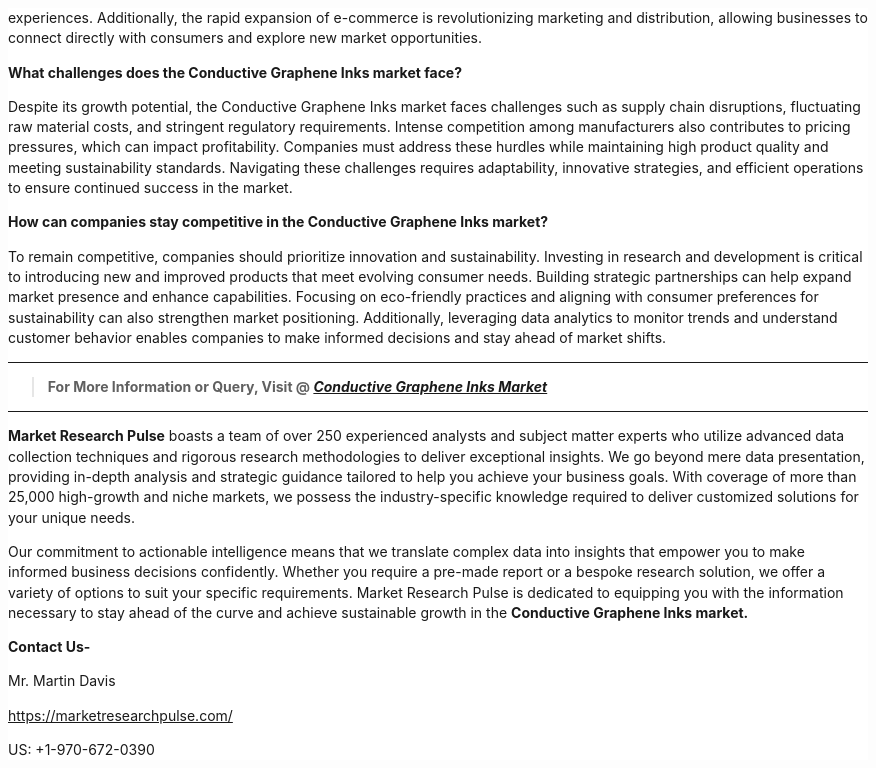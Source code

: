 experiences. Additionally, the rapid expansion of e-commerce is revolutionizing marketing and distribution, allowing businesses to connect directly with consumers and explore new market opportunities.</p><p><strong>What challenges does the Conductive Graphene Inks market face?</strong></p><p>Despite its growth potential, the Conductive Graphene Inks market faces challenges such as supply chain disruptions, fluctuating raw material costs, and stringent regulatory requirements. Intense competition among manufacturers also contributes to pricing pressures, which can impact profitability. Companies must address these hurdles while maintaining high product quality and meeting sustainability standards. Navigating these challenges requires adaptability, innovative strategies, and efficient operations to ensure continued success in the market.</p><p><strong>How can companies stay competitive in the Conductive Graphene Inks market?</strong></p><p>To remain competitive, companies should prioritize innovation and sustainability. Investing in research and development is critical to introducing new and improved products that meet evolving consumer needs. Building strategic partnerships can help expand market presence and enhance capabilities. Focusing on eco-friendly practices and aligning with consumer preferences for sustainability can also strengthen market positioning. Additionally, leveraging data analytics to monitor trends and understand customer behavior enables companies to make informed decisions and stay ahead of market shifts.</p><hr /><blockquote><p><strong>For More Information or Query, Visit @&nbsp;<em><a href="https://marketresearchpulse.com/report/61197/conductive-graphene-inks-market?utm_source=Linkedin&utm_medium=112">Conductive Graphene Inks Market</a></em></strong></p></blockquote><hr /><p><strong>Market Research Pulse</strong> boasts a team of over 250 experienced analysts and subject matter experts who utilize advanced data collection techniques and rigorous research methodologies to deliver exceptional insights. We go beyond mere data presentation, providing in-depth analysis and strategic guidance tailored to help you achieve your business goals. With coverage of more than 25,000 high-growth and niche markets, we possess the industry-specific knowledge required to deliver customized solutions for your unique needs.</p><p>Our commitment to actionable intelligence means that we translate complex data into insights that empower you to make informed business decisions confidently. Whether you require a pre-made report or a bespoke research solution, we offer a variety of options to suit your specific requirements. Market Research Pulse is dedicated to equipping you with the information necessary to stay ahead of the curve and achieve sustainable growth in the <strong>Conductive Graphene Inks market.</strong></p><p><strong>Contact Us-</strong></p><p>Mr. Martin Davis</p><p>https://marketresearchpulse.com/</p><p>US: +1-970-672-0390</p>
